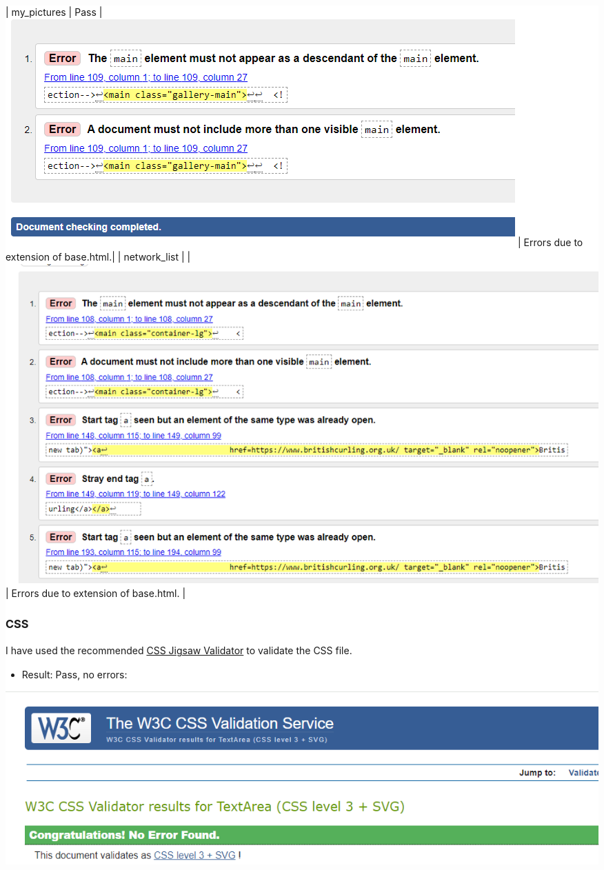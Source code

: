 | my_pictures | Pass | ![screenshot](documentation/validation/html/my-pictures.png) | Errors due to extension of base.html.|
| network_list |  | ![screenshot](documentation/validation/html/network.png) | Errors due to extension of base.html. |

### CSS

I have used the recommended [CSS Jigsaw Validator](https://jigsaw.w3.org/css-validator) to validate the CSS file.

- Result: Pass, no errors:

 ![screenshot](documentation/validation/css.png) 